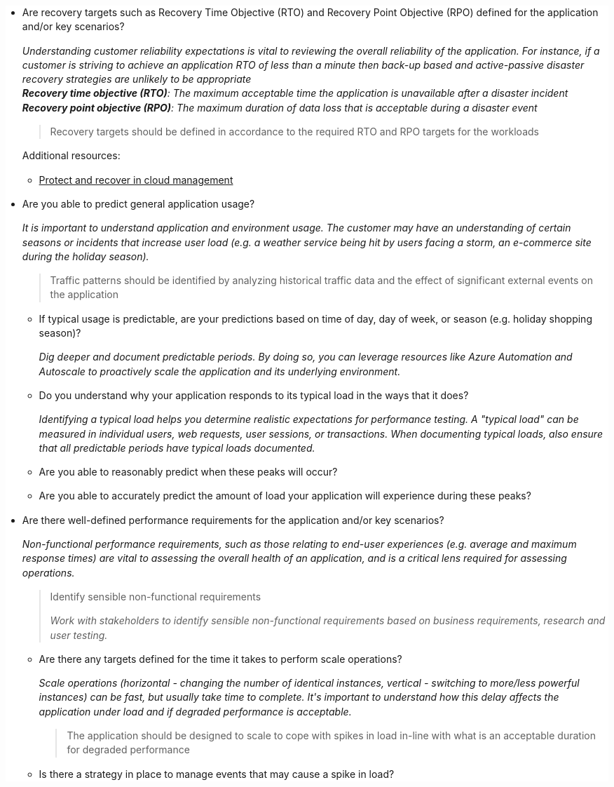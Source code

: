 * Are recovery targets such as Recovery Time Objective (RTO) and Recovery Point Objective (RPO) defined for the application and/or key scenarios?

  _Understanding customer reliability expectations is vital to reviewing the overall reliability of the application. For instance, if a customer is striving to achieve an application RTO of less than a minute then back-up based and active-passive disaster recovery strategies are unlikely to be appropriate<br />**Recovery time objective (RTO)**: The maximum acceptable time the application is unavailable after a disaster incident<br />**Recovery point objective (RPO)**: The maximum duration of data loss that is acceptable during a disaster event_
  > Recovery targets should be defined in accordance to the required RTO and RPO targets for the workloads
  
    Additional resources:
    - [Protect and recover in cloud management](https://docs.microsoft.com/azure/cloud-adoption-framework/manage/considerations/protect)
* Are you able to predict general application usage?

  _It is important to understand application and environment usage. The customer may have an understanding of certain seasons or incidents that increase user load (e.g. a weather service being hit by users facing a storm, an e-commerce site during the holiday season)._
  > Traffic patterns should be identified by analyzing historical traffic data and the effect of significant external events on the application
    - If typical usage is predictable, are your predictions based on time of day, day of week, or season (e.g. holiday shopping season)?

      _Dig deeper and document predictable periods. By doing so, you can leverage resources like Azure Automation and Autoscale to proactively scale the application and its underlying environment._
    - Do you understand why your application responds to its typical load in the ways that it does?

      _Identifying a typical load helps you determine realistic expectations for performance testing. A "typical load" can be measured in individual users, web requests, user sessions, or transactions. When documenting typical loads, also ensure that all predictable periods have typical loads documented._
    - Are you able to reasonably predict when these peaks will occur?

    - Are you able to accurately predict the amount of load your application will experience during these peaks?

* Are there well-defined performance requirements for the application and/or key scenarios?

  _Non-functional performance requirements, such as those relating to end-user experiences (e.g. average and maximum response times) are vital to assessing the overall health of an application, and is a critical lens required for assessing operations._
  > Identify sensible non-functional requirements
  > 
  > *Work with stakeholders to identify sensible non-functional requirements based on business requirements, research and user testing.*
    - Are there any targets defined for the time it takes to perform scale operations?

      _Scale operations (horizontal - changing the number of identical instances, vertical - switching to more/less powerful instances) can be fast, but usually take time to complete. It's important to understand how this delay affects the application under load and if degraded performance is acceptable._
      > The application should be designed to scale to cope with spikes in load in-line with what is an acceptable duration for degraded performance
    - Is there a strategy in place to manage events that may cause a spike in load?
